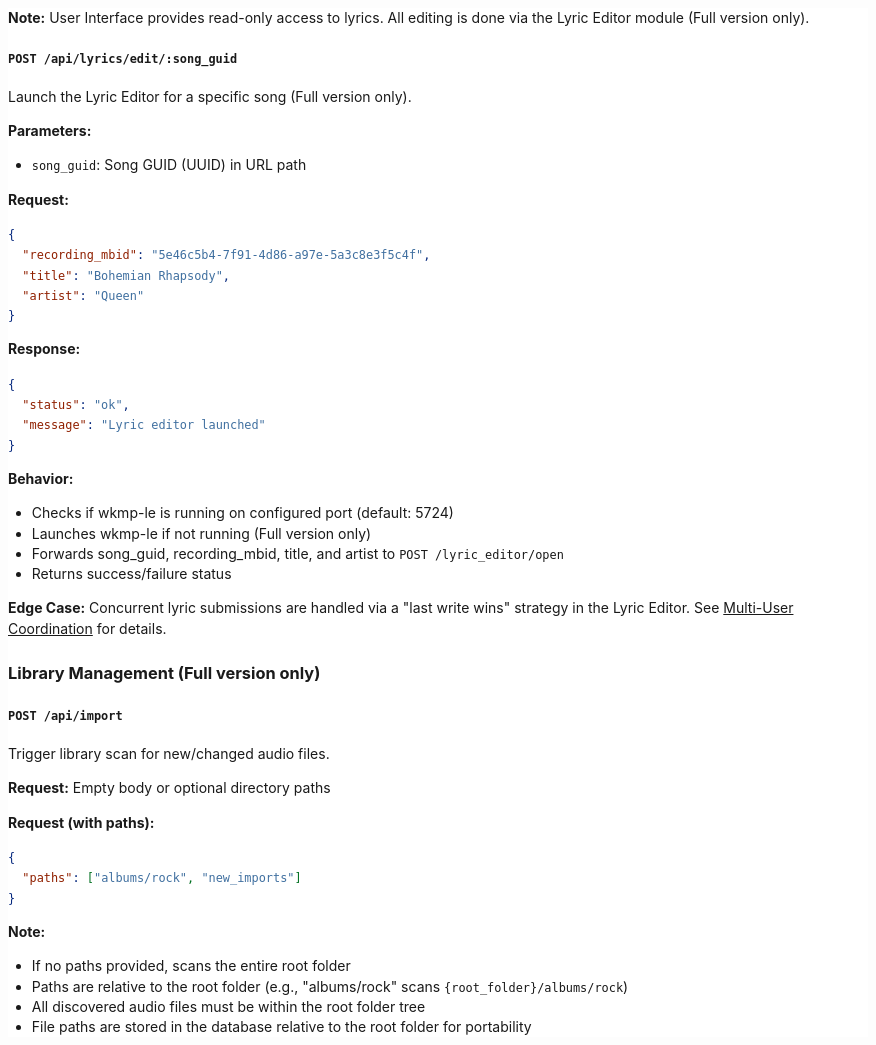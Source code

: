 **Note:** User Interface provides read-only access to lyrics. All editing is done via the Lyric Editor module (Full version only).

#### `POST /api/lyrics/edit/:song_guid`

Launch the Lyric Editor for a specific song (Full version only).

**Parameters:**
- `song_guid`: Song GUID (UUID) in URL path

**Request:**
```json
{
  "recording_mbid": "5e46c5b4-7f91-4d86-a97e-5a3c8e3f5c4f",
  "title": "Bohemian Rhapsody",
  "artist": "Queen"
}
```

**Response:**
```json
{
  "status": "ok",
  "message": "Lyric editor launched"
}
```

**Behavior:**
- Checks if wkmp-le is running on configured port (default: 5724)
- Launches wkmp-le if not running (Full version only)
- Forwards song_guid, recording_mbid, title, and artist to `POST /lyric_editor/open`
- Returns success/failure status

**Edge Case:** Concurrent lyric submissions are handled via a "last write wins" strategy in the Lyric Editor. See [Multi-User Coordination](SPEC012-multi_user_coordination.md#3-concurrent-lyric-editing) for details.

### Library Management (Full version only)

#### `POST /api/import`

Trigger library scan for new/changed audio files.

**Request:** Empty body or optional directory paths

**Request (with paths):**
```json
{
  "paths": ["albums/rock", "new_imports"]
}
```

**Note:**
- If no paths provided, scans the entire root folder
- Paths are relative to the root folder (e.g., "albums/rock" scans `{root_folder}/albums/rock`)
- All discovered audio files must be within the root folder tree
- File paths are stored in the database relative to the root folder for portability
